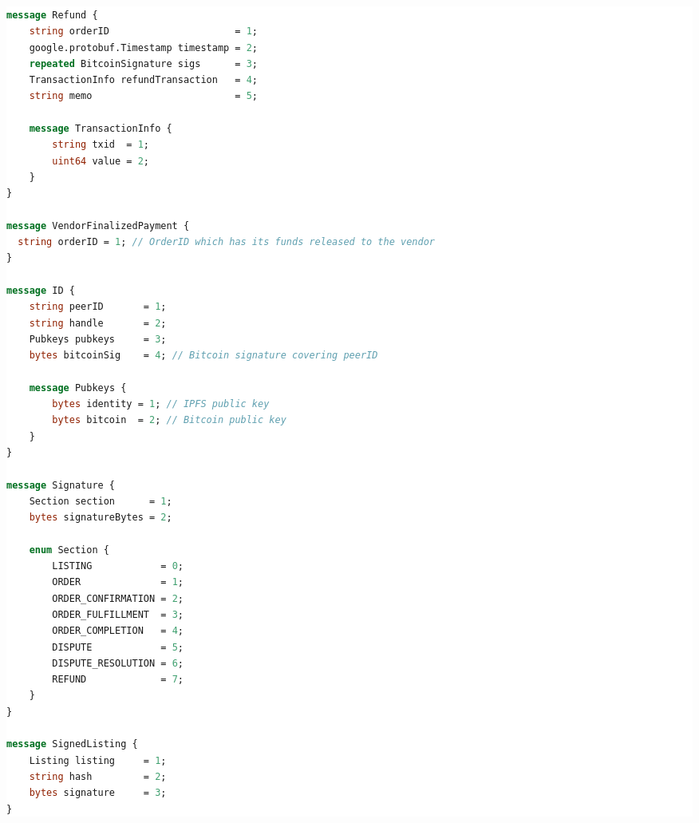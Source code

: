 ```proto
message Refund {
    string orderID                      = 1;
    google.protobuf.Timestamp timestamp = 2;
    repeated BitcoinSignature sigs      = 3;
    TransactionInfo refundTransaction   = 4;
    string memo                         = 5;

    message TransactionInfo {
        string txid  = 1;
        uint64 value = 2;
    }
}

message VendorFinalizedPayment {
  string orderID = 1; // OrderID which has its funds released to the vendor
}

message ID {
    string peerID       = 1;
    string handle       = 2;
    Pubkeys pubkeys     = 3;
    bytes bitcoinSig    = 4; // Bitcoin signature covering peerID

    message Pubkeys {
        bytes identity = 1; // IPFS public key
        bytes bitcoin  = 2; // Bitcoin public key
    }
}

message Signature {
    Section section      = 1;
    bytes signatureBytes = 2;

    enum Section {
        LISTING            = 0;
        ORDER              = 1;
        ORDER_CONFIRMATION = 2;
        ORDER_FULFILLMENT  = 3;
        ORDER_COMPLETION   = 4;
        DISPUTE            = 5;
        DISPUTE_RESOLUTION = 6;
        REFUND             = 7;
    }
}

message SignedListing {
    Listing listing     = 1;
    string hash         = 2;
    bytes signature     = 3;
}

```

